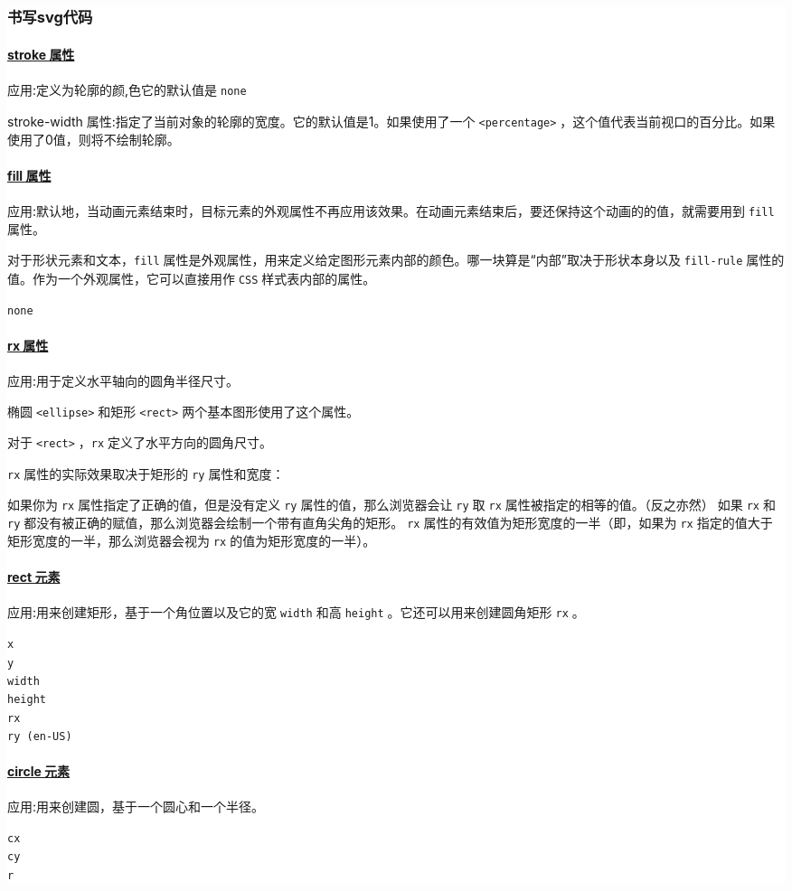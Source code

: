 ### 书写svg代码

#### [stroke 属性](https://developer.mozilla.org/zh-CN/docs/Web/SVG/Attribute/stroke)

应用:定义为轮廓的颜,色它的默认值是 `none` 

stroke-width 属性:指定了当前对象的轮廓的宽度。它的默认值是1。如果使用了一个 `<percentage>` ，这个值代表当前视口的百分比。如果使用了0值，则将不绘制轮廓。

#### [fill 属性](https://developer.mozilla.org/zh-CN/docs/Web/SVG/Attribute/fill)

应用:默认地，当动画元素结束时，目标元素的外观属性不再应用该效果。在动画元素结束后，要还保持这个动画的的值，就需要用到 `fill` 属性。

对于形状元素和文本，`fill` 属性是外观属性，用来定义给定图形元素内部的颜色。哪一块算是“内部”取决于形状本身以及 `fill-rule` 属性的值。作为一个外观属性，它可以直接用作 `CSS` 样式表内部的属性。

```
none
```

#### [rx 属性](https://developer.mozilla.org/zh-CN/docs/Web/SVG/Attribute/rx)

应用:用于定义水平轴向的圆角半径尺寸。

椭圆 `<ellipse>` 和矩形 `<rect>` 两个基本图形使用了这个属性。

对于 `<rect>` ，`rx` 定义了水平方向的圆角尺寸。

`rx` 属性的实际效果取决于矩形的 `ry` 属性和宽度：

如果你为 `rx` 属性指定了正确的值，但是没有定义 `ry` 属性的值，那么浏览器会让 `ry` 取 `rx` 属性被指定的相等的值。（反之亦然）
如果 `rx` 和 `ry` 都没有被正确的赋值，那么浏览器会绘制一个带有直角尖角的矩形。
`rx` 属性的有效值为矩形宽度的一半（即，如果为 `rx` 指定的值大于矩形宽度的一半，那么浏览器会视为 `rx` 的值为矩形宽度的一半）。

#### [rect 元素](https://developer.mozilla.org/zh-CN/docs/Web/SVG/Element/rect)

应用:用来创建矩形，基于一个角位置以及它的宽 `width` 和高 `height` 。它还可以用来创建圆角矩形 `rx` 。

```
x
y
width
height
rx
ry (en-US)
```

#### [circle 元素](https://developer.mozilla.org/zh-CN/docs/Web/SVG/Element/circle)

应用:用来创建圆，基于一个圆心和一个半径。

```
cx
cy
r
```
